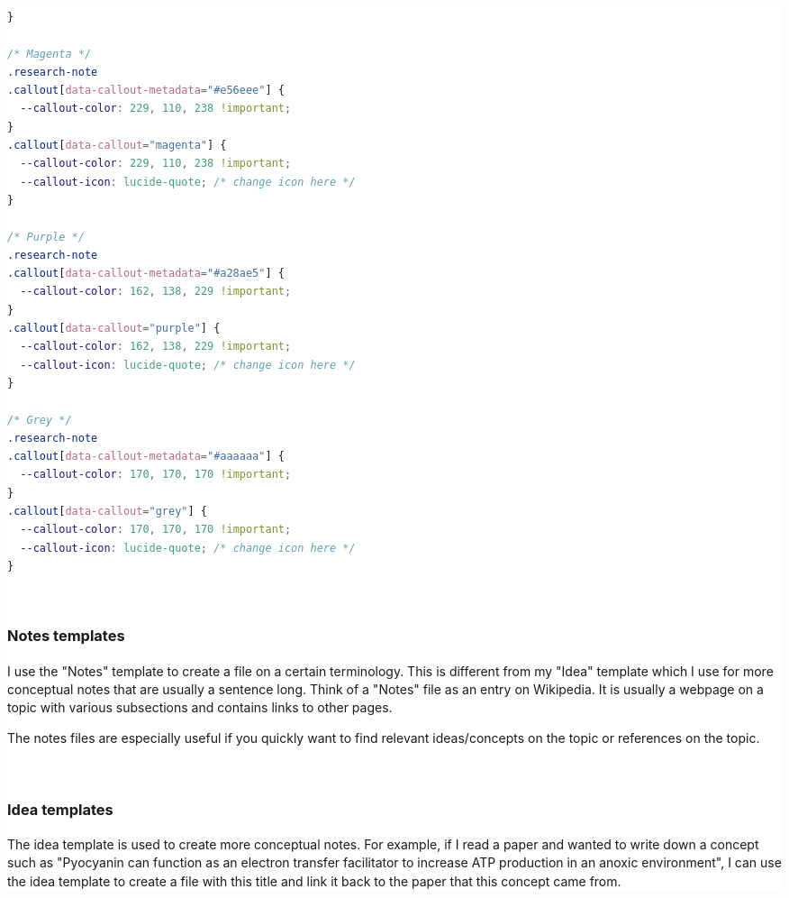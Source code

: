 ```css
}

/* Magenta */
.research-note
.callout[data-callout-metadata="#e56eee"] {
  --callout-color: 229, 110, 238 !important;
}
.callout[data-callout="magenta"] {
  --callout-color: 229, 110, 238 !important;
  --callout-icon: lucide-quote; /* change icon here */
}

/* Purple */
.research-note
.callout[data-callout-metadata="#a28ae5"] {
  --callout-color: 162, 138, 229 !important;
}
.callout[data-callout="purple"] {
  --callout-color: 162, 138, 229 !important;
  --callout-icon: lucide-quote; /* change icon here */
}

/* Grey */
.research-note
.callout[data-callout-metadata="#aaaaaa"] {
  --callout-color: 170, 170, 170 !important;
}
.callout[data-callout="grey"] {
  --callout-color: 170, 170, 170 !important;
  --callout-icon: lucide-quote; /* change icon here */
}
```



<br>

### Notes templates

I use the "Notes" template to create a file on a certain terminology. This is different from my "Idea" template which I use for more conceptual notes that are usually a sentence long. Think of a "Notes" file as an entry on Wikipedia. It is usually a webpage on a topic with various subsections and contains links to other pages.

The notes files are especially useful if you quickly want to find relevant ideas/concepts on the topic or references on the topic.

<br>

### Idea templates

The idea template is used to create more conceptual notes. For example, if I read a paper and wanted to write down a concept such as "Pyocyanin can function as an electron transfer facilitator to increase ATP production in an anoxic environment", I can use the idea template to create a file with this title and link it back to the paper that this concept came from. 
